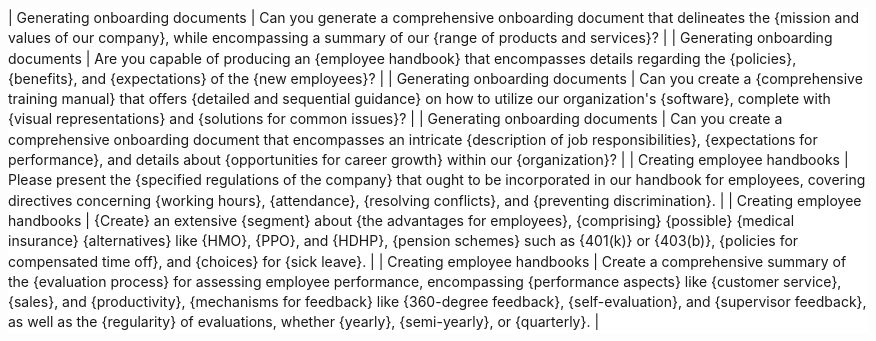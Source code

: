 | Generating onboarding documents                                           | Can you generate a comprehensive onboarding document that delineates the {mission and values of our company}, while encompassing a summary of our {range of products and services}?                                                                                                                                                                                                                                                                                                                                                                                                                                                                                                                                                           |
| Generating onboarding documents                                           | Are you capable of producing an {employee handbook} that encompasses details regarding the {policies}, {benefits}, and {expectations} of the {new employees}?                                                                                                                                                                                                                                                                                                                                                                                                                                                                                                                                                                                 |
| Generating onboarding documents                                           | Can you create a {comprehensive training manual} that offers {detailed and sequential guidance} on how to utilize our organization's {software}, complete with {visual representations} and {solutions for common issues}?                                                                                                                                                                                                                                                                                                                                                                                                                                                                                                                    |
| Generating onboarding documents                                           | Can you create a comprehensive onboarding document that encompasses an intricate {description of job responsibilities}, {expectations for performance}, and details about {opportunities for career growth} within our {organization}?                                                                                                                                                                                                                                                                                                                                                                                                                                                                                                        |
| Creating employee handbooks                                               | Please present the {specified regulations of the company} that ought to be incorporated in our handbook for employees, covering directives concerning {working hours}, {attendance}, {resolving conflicts}, and {preventing discrimination}.                                                                                                                                                                                                                                                                                                                                                                                                                                                                                                  |
| Creating employee handbooks                                               | {Create} an extensive {segment} about {the advantages for employees}, {comprising} {possible} {medical insurance} {alternatives} like {HMO}, {PPO}, and {HDHP}, {pension schemes} such as {401(k)} or {403(b)}, {policies for compensated time off}, and {choices} for {sick leave}.                                                                                                                                                                                                                                                                                                                                                                                                                                                          |
| Creating employee handbooks                                               | Create a comprehensive summary of the {evaluation process} for assessing employee performance, encompassing {performance aspects} like {customer service}, {sales}, and {productivity}, {mechanisms for feedback} like {360-degree feedback}, {self-evaluation}, and {supervisor feedback}, as well as the {regularity} of evaluations, whether {yearly}, {semi-yearly}, or {quarterly}.                                                                                                                                                                                                                                                                                                                                                      |